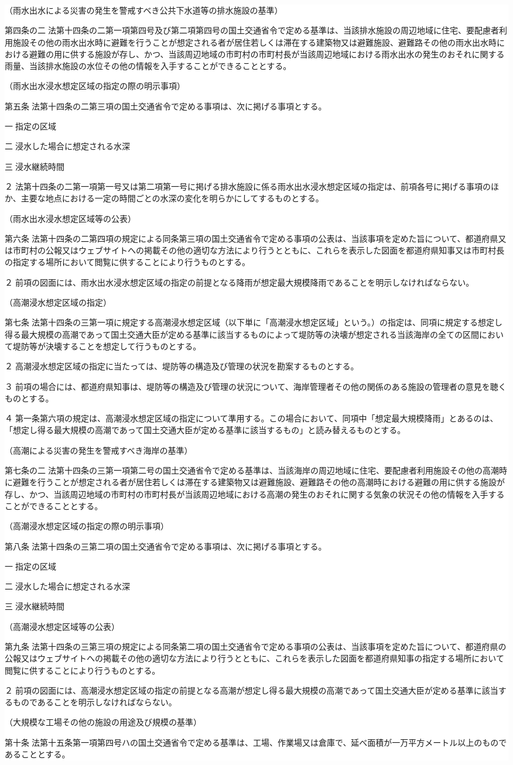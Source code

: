 （雨水出水による災害の発生を警戒すべき公共下水道等の排水施設の基準）

第四条の二 法第十四条の二第一項第四号及び第二項第四号の国土交通省令で定める基準は、当該排水施設の周辺地域に住宅、要配慮者利用施設その他の雨水出水時に避難を行うことが想定される者が居住若しくは滞在する建築物又は避難施設、避難路その他の雨水出水時における避難の用に供する施設が存し、かつ、当該周辺地域の市町村の市町村長が当該周辺地域における雨水出水の発生のおそれに関する雨量、当該排水施設の水位その他の情報を入手することができることとする。

（雨水出水浸水想定区域の指定の際の明示事項）

第五条 法第十四条の二第三項の国土交通省令で定める事項は、次に掲げる事項とする。

一 指定の区域

二 浸水した場合に想定される水深

三 浸水継続時間

２ 法第十四条の二第一項第一号又は第二項第一号に掲げる排水施設に係る雨水出水浸水想定区域の指定は、前項各号に掲げる事項のほか、主要な地点における一定の時間ごとの水深の変化を明らかにしてするものとする。

（雨水出水浸水想定区域等の公表）

第六条 法第十四条の二第四項の規定による同条第三項の国土交通省令で定める事項の公表は、当該事項を定めた旨について、都道府県又は市町村の公報又はウェブサイトへの掲載その他の適切な方法により行うとともに、これらを表示した図面を都道府県知事又は市町村長の指定する場所において閲覧に供することにより行うものとする。

２ 前項の図面には、雨水出水浸水想定区域の指定の前提となる降雨が想定最大規模降雨であることを明示しなければならない。

（高潮浸水想定区域の指定）

第七条 法第十四条の三第一項に規定する高潮浸水想定区域（以下単に「高潮浸水想定区域」という。）の指定は、同項に規定する想定し得る最大規模の高潮であって国土交通大臣が定める基準に該当するものによって堤防等の決壊が想定される当該海岸の全ての区間において堤防等が決壊することを想定して行うものとする。

２ 高潮浸水想定区域の指定に当たっては、堤防等の構造及び管理の状況を勘案するものとする。

３ 前項の場合には、都道府県知事は、堤防等の構造及び管理の状況について、海岸管理者その他の関係のある施設の管理者の意見を聴くものとする。

４ 第一条第六項の規定は、高潮浸水想定区域の指定について準用する。この場合において、同項中「想定最大規模降雨」とあるのは、「想定し得る最大規模の高潮であって国土交通大臣が定める基準に該当するもの」と読み替えるものとする。

（高潮による災害の発生を警戒すべき海岸の基準）

第七条の二 法第十四条の三第一項第二号の国土交通省令で定める基準は、当該海岸の周辺地域に住宅、要配慮者利用施設その他の高潮時に避難を行うことが想定される者が居住若しくは滞在する建築物又は避難施設、避難路その他の高潮時における避難の用に供する施設が存し、かつ、当該周辺地域の市町村の市町村長が当該周辺地域における高潮の発生のおそれに関する気象の状況その他の情報を入手することができることとする。

（高潮浸水想定区域の指定の際の明示事項）

第八条 法第十四条の三第二項の国土交通省令で定める事項は、次に掲げる事項とする。

一 指定の区域

二 浸水した場合に想定される水深

三 浸水継続時間

（高潮浸水想定区域等の公表）

第九条 法第十四条の三第三項の規定による同条第二項の国土交通省令で定める事項の公表は、当該事項を定めた旨について、都道府県の公報又はウェブサイトへの掲載その他の適切な方法により行うとともに、これらを表示した図面を都道府県知事の指定する場所において閲覧に供することにより行うものとする。

２ 前項の図面には、高潮浸水想定区域の指定の前提となる高潮が想定し得る最大規模の高潮であって国土交通大臣が定める基準に該当するものであることを明示しなければならない。

（大規模な工場その他の施設の用途及び規模の基準）

第十条 法第十五条第一項第四号ハの国土交通省令で定める基準は、工場、作業場又は倉庫で、延べ面積が一万平方メートル以上のものであることとする。
